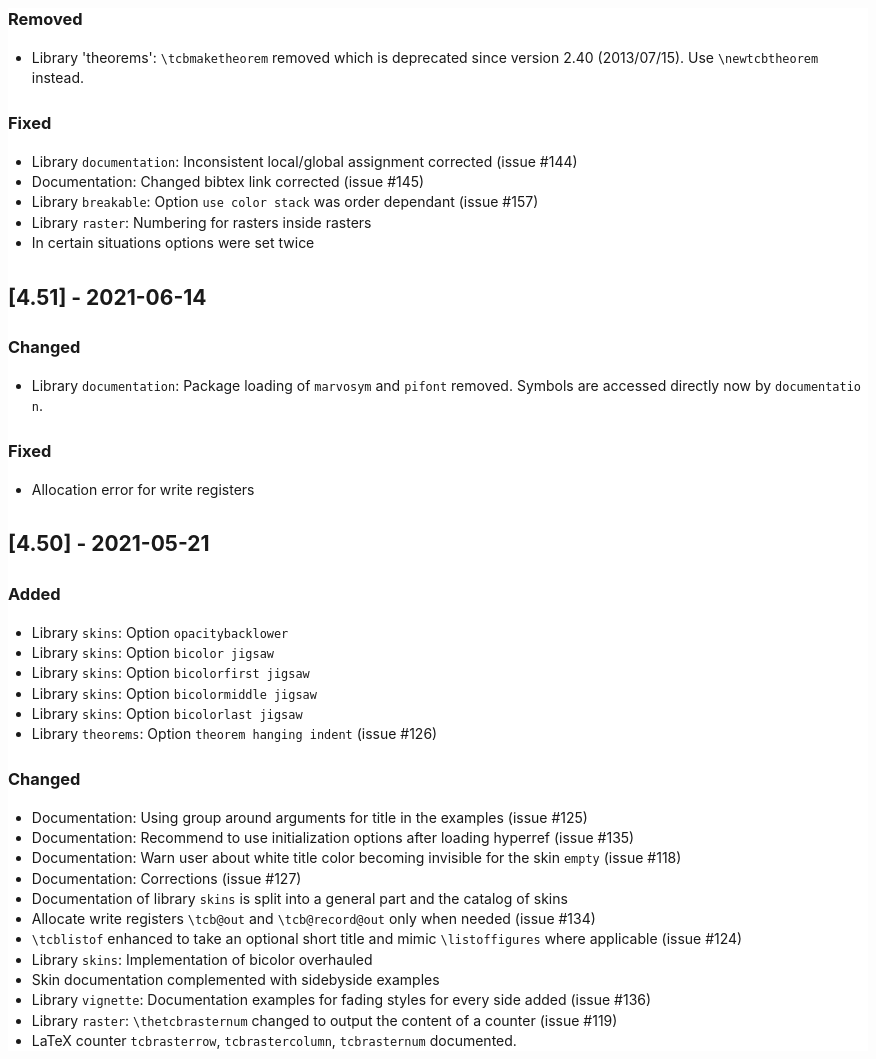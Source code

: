 ### Removed
- Library 'theorems': `\tcbmaketheorem` removed which is deprecated since version 2.40 (2013/07/15).
  Use `\newtcbtheorem` instead.

### Fixed
- Library `documentation`: Inconsistent local/global assignment corrected (issue #144)
- Documentation: Changed bibtex link corrected (issue #145)
- Library `breakable`: Option `use color stack` was order dependant (issue #157)
- Library `raster`: Numbering for rasters inside rasters
- In certain situations options were set twice



## [4.51] - 2021-06-14

### Changed
- Library `documentation`: Package loading of `marvosym` and `pifont`
    removed. Symbols are accessed directly now by `documentation`.

### Fixed
- Allocation error for write registers



## [4.50] - 2021-05-21

### Added
- Library `skins`: Option `opacitybacklower`
- Library `skins`: Option `bicolor jigsaw`
- Library `skins`: Option `bicolorfirst jigsaw`
- Library `skins`: Option `bicolormiddle jigsaw`
- Library `skins`: Option `bicolorlast jigsaw`
- Library `theorems`: Option `theorem hanging indent` (issue #126)

### Changed
- Documentation: Using group around arguments for title in the examples (issue #125)
- Documentation: Recommend to use initialization options after loading hyperref (issue #135)
- Documentation: Warn user about white title color becoming invisible
         for the skin `empty` (issue #118)
- Documentation: Corrections (issue #127)
- Documentation of library `skins` is split into a general part and the catalog of skins
- Allocate write registers `\tcb@out` and `\tcb@record@out` only when needed (issue #134)
- `\tcblistof` enhanced to take an optional short title and mimic
  `\listoffigures` where applicable (issue #124)
- Library `skins`: Implementation of bicolor overhauled
- Skin documentation complemented with sidebyside examples
- Library `vignette`: Documentation examples for fading styles for every side added (issue #136)
- Library `raster`: `\thetcbrasternum` changed to output the content of a counter (issue #119)
- LaTeX counter `tcbrasterrow`, `tcbrastercolumn`, `tcbrasternum` documented.
